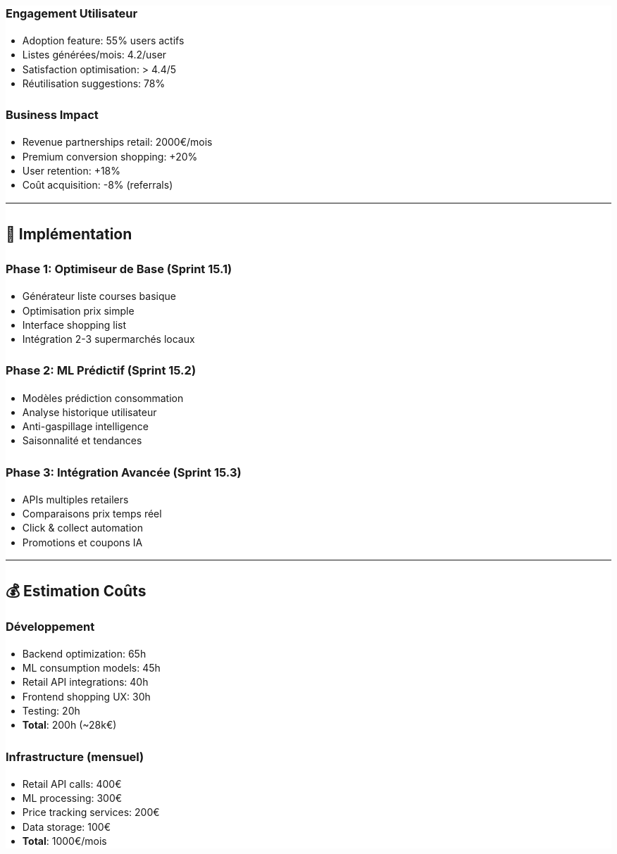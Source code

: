 ### Engagement Utilisateur
- Adoption feature: 55% users actifs
- Listes générées/mois: 4.2/user
- Satisfaction optimisation: > 4.4/5
- Réutilisation suggestions: 78%

### Business Impact
- Revenue partnerships retail: 2000€/mois
- Premium conversion shopping: +20%
- User retention: +18%
- Coût acquisition: -8% (referrals)

---

## 🚀 Implémentation

### Phase 1: Optimiseur de Base (Sprint 15.1)
- Générateur liste courses basique
- Optimisation prix simple
- Interface shopping list
- Intégration 2-3 supermarchés locaux

### Phase 2: ML Prédictif (Sprint 15.2)
- Modèles prédiction consommation
- Analyse historique utilisateur
- Anti-gaspillage intelligence
- Saisonnalité et tendances

### Phase 3: Intégration Avancée (Sprint 15.3)
- APIs multiples retailers
- Comparaisons prix temps réel
- Click & collect automation
- Promotions et coupons IA

---

## 💰 Estimation Coûts

### Développement
- Backend optimization: 65h
- ML consumption models: 45h
- Retail API integrations: 40h
- Frontend shopping UX: 30h
- Testing: 20h
- **Total**: 200h (~28k€)

### Infrastructure (mensuel)
- Retail API calls: 400€
- ML processing: 300€
- Price tracking services: 200€
- Data storage: 100€
- **Total**: 1000€/mois
